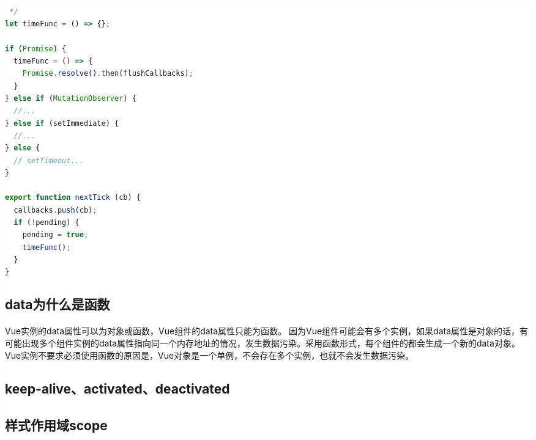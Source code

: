 ```javascript
 */
let timeFunc = () => {};

if (Promise) {
  timeFunc = () => {
    Promise.resolve().then(flushCallbacks);
  }
} else if (MutationObserver) {
  //...
} else if (setImmediate) {
  //...
} else {
  // setTimeout...
}

export function nextTick (cb) {
  callbacks.push(cb);
  if (!pending) {
    pending = true;
    timeFunc();
  }
}
```
## data为什么是函数
Vue实例的data属性可以为对象或函数，Vue组件的data属性只能为函数。
因为Vue组件可能会有多个实例，如果data属性是对象的话，有可能出现多个组件实例的data属性指向同一个内存地址的情况，发生数据污染。采用函数形式，每个组件的都会生成一个新的data对象。
Vue实例不要求必须使用函数的原因是，Vue对象是一个单例，不会存在多个实例，也就不会发生数据污染。
## keep-alive、activated、deactivated
## 样式作用域scope
